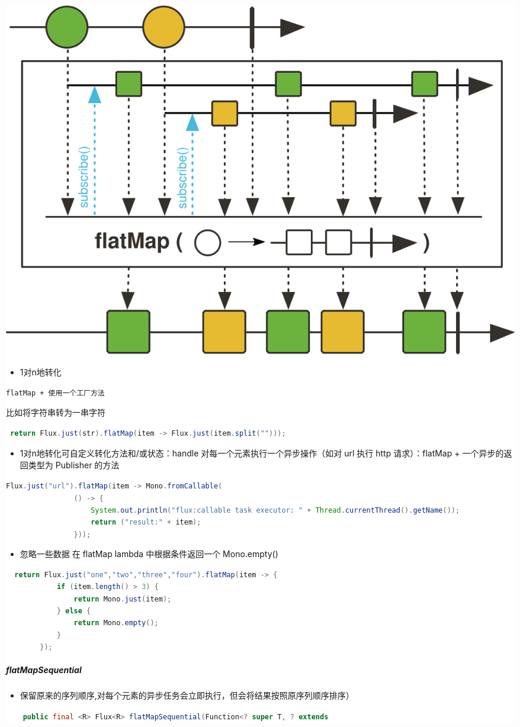![](svg/flatMapForFlux.svg)

- 1对n地转化
```
flatMap + 使用一个工厂方法
```
比如将字符串转为一串字符
```java
 return Flux.just(str).flatMap(item -> Flux.just(item.split("")));
```

- 1对n地转化可自定义转化方法和/或状态：handle
	对每一个元素执行一个异步操作（如对 url 执行 http 请求）：flatMap + 一个异步的返回类型为 Publisher 的方法
```java
Flux.just("url").flatMap(item -> Mono.fromCallable(
                () -> {
                    System.out.println("flux:callable task executor: " + Thread.currentThread().getName());
                    return ("result:" + item);
                }));
```
- 忽略一些数据
	在 flatMap lambda 中根据条件返回一个 Mono.empty()
```java
  return Flux.just("one","two","three","four").flatMap(item -> {
            if (item.length() > 3) {
                return Mono.just(item);
            } else {
                return Mono.empty();
            }
        });
```
##### flatMapSequential 
- 保留原来的序列顺序,对每个元素的异步任务会立即执行，但会将结果按照原序列顺序排序）
```java
	public final <R> Flux<R> flatMapSequential(Function<? super T, ? extends
```